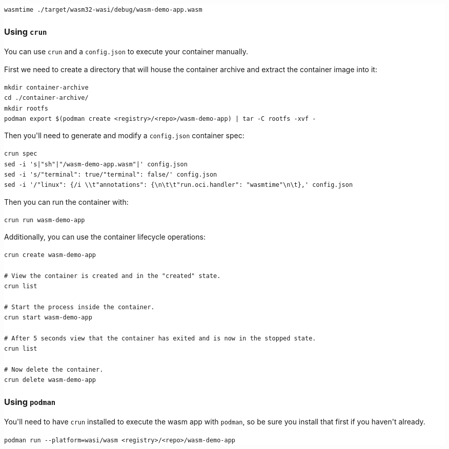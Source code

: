 ```shell
wasmtime ./target/wasm32-wasi/debug/wasm-demo-app.wasm
```

### Using `crun`

You can use `crun` and a `config.json` to execute your container manually.

First we need to create a directory that will house the container archive and
extract the container image into it:

```shell
mkdir container-archive
cd ./container-archive/
mkdir rootfs
podman export $(podman create <registry>/<repo>/wasm-demo-app) | tar -C rootfs -xvf -
```

Then you'll need to generate and modify a `config.json` container spec:

```shell
crun spec
sed -i 's|"sh"|"/wasm-demo-app.wasm"|' config.json
sed -i 's/"terminal": true/"terminal": false/' config.json
sed -i '/"linux": {/i \\t"annotations": {\n\t\t"run.oci.handler": "wasmtime"\n\t},' config.json
```

Then you can run the container with:

```shell
crun run wasm-demo-app
```

Additionally, you can use the container lifecycle operations:

```shell
crun create wasm-demo-app

# View the container is created and in the "created" state.
crun list

# Start the process inside the container.
crun start wasm-demo-app

# After 5 seconds view that the container has exited and is now in the stopped state.
crun list

# Now delete the container.
crun delete wasm-demo-app
```

### Using `podman`

You'll need to have `crun` installed to execute the wasm app with `podman`, so
be sure you install that first if you haven't already.

```shell
podman run --platform=wasi/wasm <registry>/<repo>/wasm-demo-app
```
